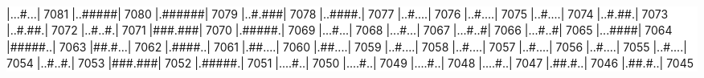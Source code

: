 |...#...|     7081
|..#####|     7080
|.######|     7079
|..#.###|     7078
|..####.|     7077
|..#....|     7076
|..#....|     7075
|..#....|     7074
|..#.##.|     7073
|..#.##.|     7072
|..#..#.|     7071
|###.###|     7070
|.#####.|     7069
|...#...|     7068
|...#...|     7067
|...#..#|     7066
|...#..#|     7065
|...####|     7064
|#####..|     7063
|##.#...|     7062
|.####..|     7061
|.##....|     7060
|.##....|     7059
|..#....|     7058
|..#....|     7057
|..#....|     7056
|..#....|     7055
|..#....|     7054
|..#..#.|     7053
|###.###|     7052
|.#####.|     7051
|....#..|     7050
|....#..|     7049
|....#..|     7048
|....#..|     7047
|.##.#..|     7046
|.##.#..|     7045
